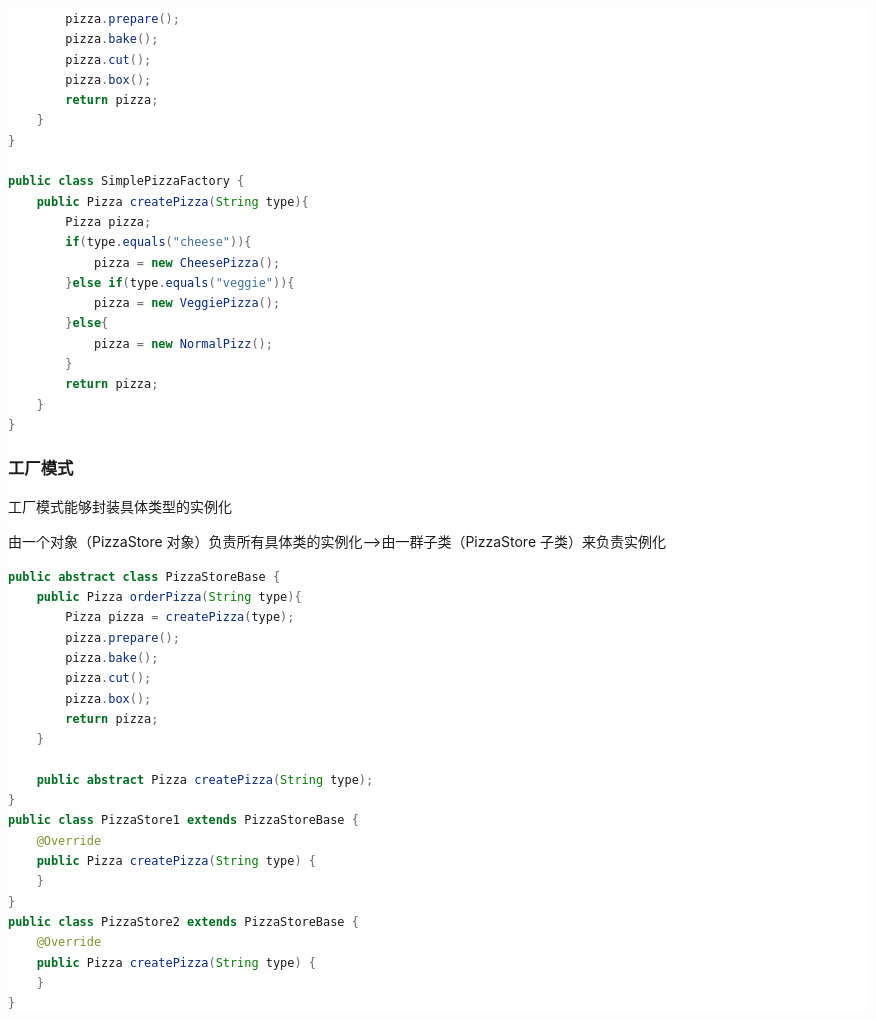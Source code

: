 ```java
        pizza.prepare();
        pizza.bake();
        pizza.cut();
        pizza.box();
        return pizza;
    }
}

public class SimplePizzaFactory {
    public Pizza createPizza(String type){
        Pizza pizza;
        if(type.equals("cheese")){
            pizza = new CheesePizza();
        }else if(type.equals("veggie")){
            pizza = new VeggiePizza();
        }else{
            pizza = new NormalPizz();
        }
        return pizza;
    }
}
```

### 工厂模式

工厂模式能够封装具体类型的实例化

由一个对象（PizzaStore 对象）负责所有具体类的实例化——>由一群子类（PizzaStore 子类）来负责实例化

```java
public abstract class PizzaStoreBase {
    public Pizza orderPizza(String type){
        Pizza pizza = createPizza(type);
        pizza.prepare();
        pizza.bake();
        pizza.cut();
        pizza.box();
        return pizza;
    }

    public abstract Pizza createPizza(String type);
}
public class PizzaStore1 extends PizzaStoreBase {
    @Override
    public Pizza createPizza(String type) {
    }
}
public class PizzaStore2 extends PizzaStoreBase {
    @Override
    public Pizza createPizza(String type) {
    }
}
```

